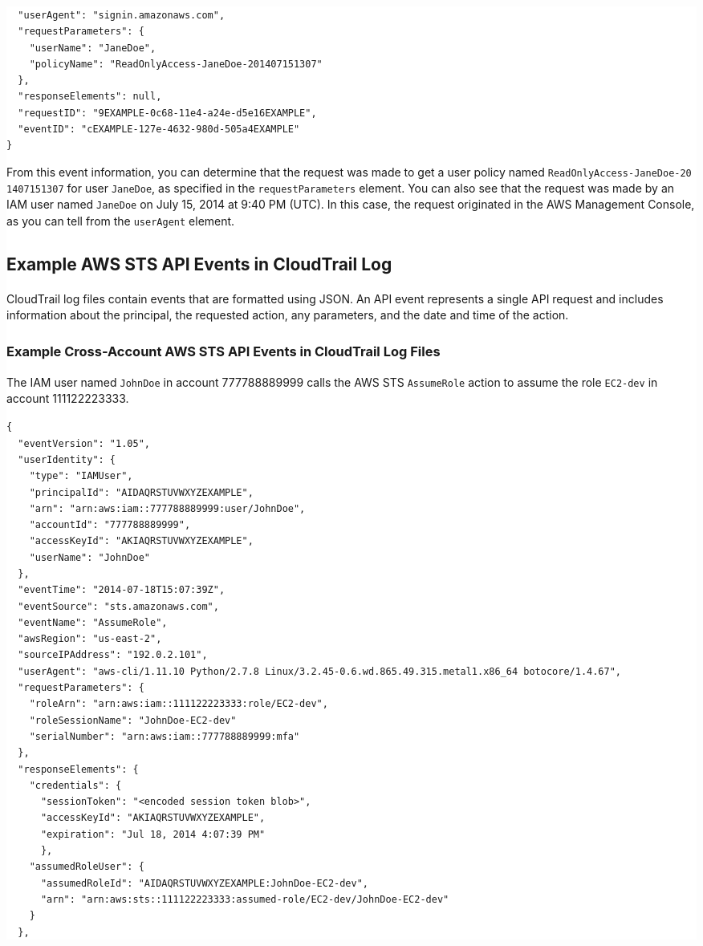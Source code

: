 ```
  "userAgent": "signin.amazonaws.com",
  "requestParameters": {
    "userName": "JaneDoe",
    "policyName": "ReadOnlyAccess-JaneDoe-201407151307"
  },
  "responseElements": null,
  "requestID": "9EXAMPLE-0c68-11e4-a24e-d5e16EXAMPLE",
  "eventID": "cEXAMPLE-127e-4632-980d-505a4EXAMPLE"
}
```

From this event information, you can determine that the request was made to get a user policy named `ReadOnlyAccess-JaneDoe-201407151307` for user `JaneDoe`, as specified in the `requestParameters` element\. You can also see that the request was made by an IAM user named `JaneDoe` on July 15, 2014 at 9:40 PM \(UTC\)\. In this case, the request originated in the AWS Management Console, as you can tell from the `userAgent` element\. 

## Example AWS STS API Events in CloudTrail Log<a name="cloudtrail-integration_examples-sts-api"></a>

CloudTrail log files contain events that are formatted using JSON\. An API event represents a single API request and includes information about the principal, the requested action, any parameters, and the date and time of the action\. 

### Example Cross\-Account AWS STS API Events in CloudTrail Log Files<a name="stscloudtrailexample"></a>

The IAM user named `JohnDoe` in account 777788889999 calls the AWS STS `AssumeRole` action to assume the role `EC2-dev` in account 111122223333\.

```
{
  "eventVersion": "1.05",
  "userIdentity": {
    "type": "IAMUser",
    "principalId": "AIDAQRSTUVWXYZEXAMPLE",
    "arn": "arn:aws:iam::777788889999:user/JohnDoe",
    "accountId": "777788889999",
    "accessKeyId": "AKIAQRSTUVWXYZEXAMPLE",
    "userName": "JohnDoe"
  },
  "eventTime": "2014-07-18T15:07:39Z",
  "eventSource": "sts.amazonaws.com",
  "eventName": "AssumeRole",
  "awsRegion": "us-east-2",
  "sourceIPAddress": "192.0.2.101",
  "userAgent": "aws-cli/1.11.10 Python/2.7.8 Linux/3.2.45-0.6.wd.865.49.315.metal1.x86_64 botocore/1.4.67",
  "requestParameters": {
    "roleArn": "arn:aws:iam::111122223333:role/EC2-dev",
    "roleSessionName": "JohnDoe-EC2-dev"
    "serialNumber": "arn:aws:iam::777788889999:mfa"
  },
  "responseElements": {
    "credentials": {
      "sessionToken": "<encoded session token blob>",
      "accessKeyId": "AKIAQRSTUVWXYZEXAMPLE",
      "expiration": "Jul 18, 2014 4:07:39 PM"
      },
    "assumedRoleUser": {
      "assumedRoleId": "AIDAQRSTUVWXYZEXAMPLE:JohnDoe-EC2-dev",
      "arn": "arn:aws:sts::111122223333:assumed-role/EC2-dev/JohnDoe-EC2-dev"
    }
  },
```